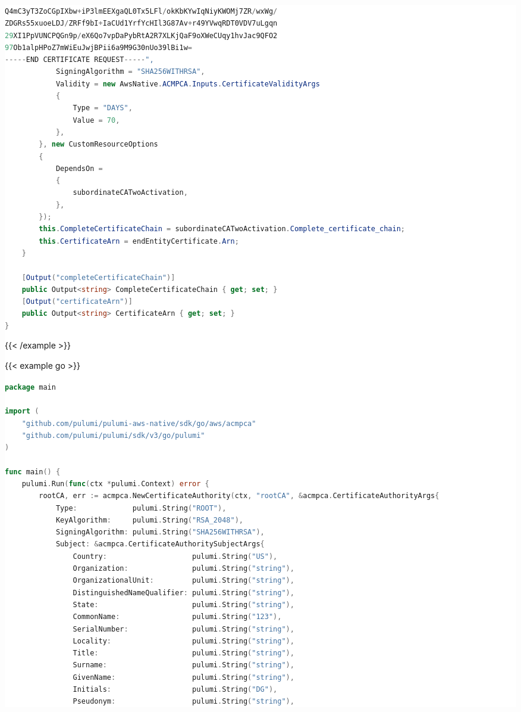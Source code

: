 ```csharp
Q4mC3yT3ZoCGpIXbw+iP3lmEEXgaQL0Tx5LFl/okKbKYwIqNiyKWOMj7ZR/wxWg/
ZDGRs55xuoeLDJ/ZRFf9bI+IaCUd1YrfYcHIl3G87Av+r49YVwqRDT0VDV7uLgqn
29XI1PpVUNCPQGn9p/eX6Qo7vpDaPybRtA2R7XLKjQaF9oXWeCUqy1hvJac9QFO2
97Ob1alpHPoZ7mWiEuJwjBPii6a9M9G30nUo39lBi1w=
-----END CERTIFICATE REQUEST-----",
            SigningAlgorithm = "SHA256WITHRSA",
            Validity = new AwsNative.ACMPCA.Inputs.CertificateValidityArgs
            {
                Type = "DAYS",
                Value = 70,
            },
        }, new CustomResourceOptions
        {
            DependsOn = 
            {
                subordinateCATwoActivation,
            },
        });
        this.CompleteCertificateChain = subordinateCATwoActivation.Complete_certificate_chain;
        this.CertificateArn = endEntityCertificate.Arn;
    }

    [Output("completeCertificateChain")]
    public Output<string> CompleteCertificateChain { get; set; }
    [Output("certificateArn")]
    public Output<string> CertificateArn { get; set; }
}

```


{{< /example >}}


{{< example go >}}


```go
package main

import (
	"github.com/pulumi/pulumi-aws-native/sdk/go/aws/acmpca"
	"github.com/pulumi/pulumi/sdk/v3/go/pulumi"
)

func main() {
	pulumi.Run(func(ctx *pulumi.Context) error {
		rootCA, err := acmpca.NewCertificateAuthority(ctx, "rootCA", &acmpca.CertificateAuthorityArgs{
			Type:             pulumi.String("ROOT"),
			KeyAlgorithm:     pulumi.String("RSA_2048"),
			SigningAlgorithm: pulumi.String("SHA256WITHRSA"),
			Subject: &acmpca.CertificateAuthoritySubjectArgs{
				Country:                    pulumi.String("US"),
				Organization:               pulumi.String("string"),
				OrganizationalUnit:         pulumi.String("string"),
				DistinguishedNameQualifier: pulumi.String("string"),
				State:                      pulumi.String("string"),
				CommonName:                 pulumi.String("123"),
				SerialNumber:               pulumi.String("string"),
				Locality:                   pulumi.String("string"),
				Title:                      pulumi.String("string"),
				Surname:                    pulumi.String("string"),
				GivenName:                  pulumi.String("string"),
				Initials:                   pulumi.String("DG"),
				Pseudonym:                  pulumi.String("string"),
```
